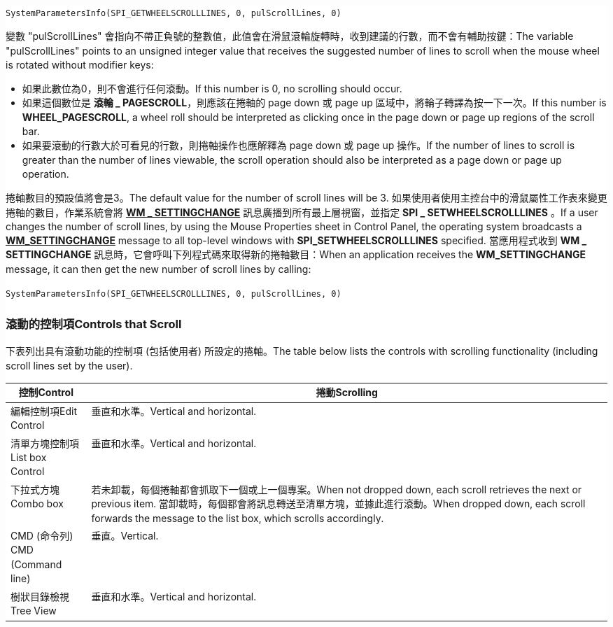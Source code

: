 
```
SystemParametersInfo(SPI_GETWHEELSCROLLLINES, 0, pulScrollLines, 0)
```



<span data-ttu-id="7ede8-417">變數 "pulScrollLines" 會指向不帶正負號的整數值，此值會在滑鼠滾輪旋轉時，收到建議的行數，而不會有輔助按鍵：</span><span class="sxs-lookup"><span data-stu-id="7ede8-417">The variable "pulScrollLines" points to an unsigned integer value that receives the suggested number of lines to scroll when the mouse wheel is rotated without modifier keys:</span></span>

-   <span data-ttu-id="7ede8-418">如果此數位為0，則不會進行任何滾動。</span><span class="sxs-lookup"><span data-stu-id="7ede8-418">If this number is 0, no scrolling should occur.</span></span>
-   <span data-ttu-id="7ede8-419">如果這個數位是 **滾輪 \_ PAGESCROLL**，則應該在捲軸的 page down 或 page up 區域中，將輪子轉譯為按一下一次。</span><span class="sxs-lookup"><span data-stu-id="7ede8-419">If this number is **WHEEL\_PAGESCROLL**, a wheel roll should be interpreted as clicking once in the page down or page up regions of the scroll bar.</span></span>
-   <span data-ttu-id="7ede8-420">如果要滾動的行數大於可看見的行數，則捲軸操作也應解釋為 page down 或 page up 操作。</span><span class="sxs-lookup"><span data-stu-id="7ede8-420">If the number of lines to scroll is greater than the number of lines viewable, the scroll operation should also be interpreted as a page down or page up operation.</span></span>

<span data-ttu-id="7ede8-421">捲軸數目的預設值將會是3。</span><span class="sxs-lookup"><span data-stu-id="7ede8-421">The default value for the number of scroll lines will be 3.</span></span> <span data-ttu-id="7ede8-422">如果使用者使用主控台中的滑鼠屬性工作表來變更捲軸的數目，作業系統會將 [**WM \_ SETTINGCHANGE**](../winmsg/wm-settingchange.md) 訊息廣播到所有最上層視窗，並指定 **SPI \_ SETWHEELSCROLLLINES** 。</span><span class="sxs-lookup"><span data-stu-id="7ede8-422">If a user changes the number of scroll lines, by using the Mouse Properties sheet in Control Panel, the operating system broadcasts a [**WM\_SETTINGCHANGE**](../winmsg/wm-settingchange.md) message to all top-level windows with **SPI\_SETWHEELSCROLLLINES** specified.</span></span> <span data-ttu-id="7ede8-423">當應用程式收到 **WM \_ SETTINGCHANGE** 訊息時，它會呼叫下列程式碼來取得新的捲軸數目：</span><span class="sxs-lookup"><span data-stu-id="7ede8-423">When an application receives the **WM\_SETTINGCHANGE** message, it can then get the new number of scroll lines by calling:</span></span>


```
SystemParametersInfo(SPI_GETWHEELSCROLLLINES, 0, pulScrollLines, 0)
```



### <a name="controls-that-scroll"></a><span data-ttu-id="7ede8-424">滾動的控制項</span><span class="sxs-lookup"><span data-stu-id="7ede8-424">Controls that Scroll</span></span>

<span data-ttu-id="7ede8-425">下表列出具有滾動功能的控制項 (包括使用者) 所設定的捲軸。</span><span class="sxs-lookup"><span data-stu-id="7ede8-425">The table below lists the controls with scrolling functionality (including scroll lines set by the user).</span></span> 

| <span data-ttu-id="7ede8-426">控制</span><span class="sxs-lookup"><span data-stu-id="7ede8-426">Control</span></span>                 | <span data-ttu-id="7ede8-427">捲動</span><span class="sxs-lookup"><span data-stu-id="7ede8-427">Scrolling</span></span>                                                                                                                                                               |
|-------------------------|-------------------------------------------------------------------------------------------------------------------------------------------------------------------------|
| <span data-ttu-id="7ede8-428">編輯控制項</span><span class="sxs-lookup"><span data-stu-id="7ede8-428">Edit Control</span></span>            | <span data-ttu-id="7ede8-429">垂直和水準。</span><span class="sxs-lookup"><span data-stu-id="7ede8-429">Vertical and horizontal.</span></span>                                                                                                                                                |
| <span data-ttu-id="7ede8-430">清單方塊控制項</span><span class="sxs-lookup"><span data-stu-id="7ede8-430">List box Control</span></span>        | <span data-ttu-id="7ede8-431">垂直和水準。</span><span class="sxs-lookup"><span data-stu-id="7ede8-431">Vertical and horizontal.</span></span>                                                                                                                                                |
| <span data-ttu-id="7ede8-432">下拉式方塊</span><span class="sxs-lookup"><span data-stu-id="7ede8-432">Combo box</span></span>               | <span data-ttu-id="7ede8-433">若未卸載，每個捲軸都會抓取下一個或上一個專案。</span><span class="sxs-lookup"><span data-stu-id="7ede8-433">When not dropped down, each scroll retrieves the next or previous item.</span></span> <span data-ttu-id="7ede8-434">當卸載時，每個都會將訊息轉送至清單方塊，並據此進行滾動。</span><span class="sxs-lookup"><span data-stu-id="7ede8-434">When dropped down, each scroll forwards the message to the list box, which scrolls accordingly.</span></span> |
| <span data-ttu-id="7ede8-435">CMD (命令列) </span><span class="sxs-lookup"><span data-stu-id="7ede8-435">CMD (Command line)</span></span>      | <span data-ttu-id="7ede8-436">垂直。</span><span class="sxs-lookup"><span data-stu-id="7ede8-436">Vertical.</span></span>                                                                                                                                                               |
| <span data-ttu-id="7ede8-437">樹狀目錄檢視</span><span class="sxs-lookup"><span data-stu-id="7ede8-437">Tree View</span></span>               | <span data-ttu-id="7ede8-438">垂直和水準。</span><span class="sxs-lookup"><span data-stu-id="7ede8-438">Vertical and horizontal.</span></span>                                                                                                                                                |
